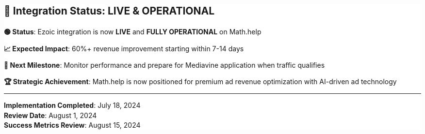 
## 🎊 Integration Status: LIVE & OPERATIONAL

**🟢 Status**: Ezoic integration is now **LIVE** and **FULLY OPERATIONAL** on Math.help

**📈 Expected Impact**: 60%+ revenue improvement starting within 7-14 days

**🎯 Next Milestone**: Monitor performance and prepare for Mediavine application when traffic qualifies

**🏆 Strategic Achievement**: Math.help is now positioned for premium ad revenue optimization with AI-driven ad technology

---

**Implementation Completed**: July 18, 2024  
**Review Date**: August 1, 2024  
**Success Metrics Review**: August 15, 2024